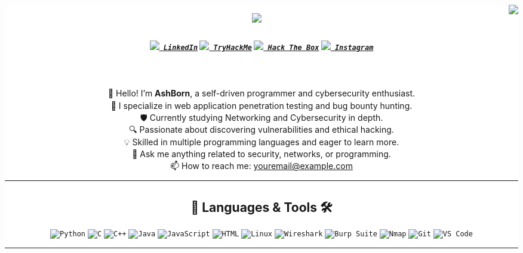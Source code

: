 <img align="right" src="https://visitor-badge.laobi.icu/badge?page_id=AshBorn">

<h1 align="center">
  <a href="https://git.io/typing-svg">
    <img src="https://readme-typing-svg.herokuapp.com?lines=Hi+there!+👋;I'm+AshBorn;Cybersecurity+and+Bug+Bounty+Hunter;Full-stack+Learner+%26+Code+Lover;&center=true&size=30">
  </a>
</h1>

<h5 align="center">
  <code><a href="#" title="LinkedIn Profile"><img width="22" src="images/linkedin.svg"> LinkedIn</a></code>
  <code><a href="#" title="TryHackMe"><img width="22" src="images/hackerrank.png"> TryHackMe</a></code>
  <code><a href="#" title="Hack The Box"><img width="22" src="images/stackoverflow.svg"> Hack The Box</a></code>
  <code><a href="#" title="Instagram"><img width="22" src="images/instagram.svg"> Instagram</a></code>
</h5>

<br>

<p align="center">
  👋 Hello! I’m <strong>AshBorn</strong>, a self-driven programmer and cybersecurity enthusiast.<br>
  🎯 I specialize in web application penetration testing and bug bounty hunting.<br>
  🛡️ Currently studying Networking and Cybersecurity in depth.<br>
  🔍 Passionate about discovering vulnerabilities and ethical hacking.<br>
  💡 Skilled in multiple programming languages and eager to learn more.<br>
  💬 Ask me anything related to security, networks, or programming.<br>
  📫 How to reach me: <a href="mailto:youremail@example.com">youremail@example.com</a>
</p>

---

<h2 align="center">🧠 Languages & Tools 🛠️</h2>
<p align="center">
  <code><img title="Python" height="25" src="images/python-original.svg"></code>
  <code><img title="C" height="25" src="images/c.svg"></code>
  <code><img title="C++" height="25" src="images/cpp.svg"></code>
  <code><img title="Java" height="25" src="images/java-original.svg"></code>
  <code><img title="JavaScript" height="25" src="images/javascript.svg"></code>
  <code><img title="HTML" height="25" src="images/html5.svg"></code>
  <code><img title="Linux" height="25" src="images/linux.svg"></code>
  <code><img title="Wireshark" height="25" src="images/wireshark.png"></code>
  <code><img title="Burp Suite" height="25" src="images/burp.svg"></code>
  <code><img title="Nmap" height="25" src="images/nmap.svg"></code>
  <code><img title="Git" height="25" src="images/git-original.svg"></code>
  <code><img title="VS Code" height="25" src="images/vscode.png"></code>
</p>

---